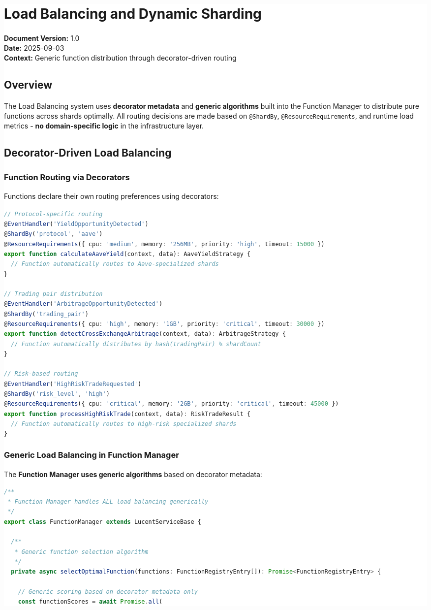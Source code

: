 # Load Balancing and Dynamic Sharding

**Document Version:** 1.0  
**Date:** 2025-09-03  
**Context:** Generic function distribution through decorator-driven routing

## Overview

The Load Balancing system uses **decorator metadata** and **generic algorithms** built into the Function Manager to distribute pure functions across shards optimally. All routing decisions are made based on `@ShardBy`, `@ResourceRequirements`, and runtime load metrics - **no domain-specific logic** in the infrastructure layer.

## Decorator-Driven Load Balancing

### Function Routing via Decorators

Functions declare their own routing preferences using decorators:

```typescript
// Protocol-specific routing
@EventHandler('YieldOpportunityDetected')
@ShardBy('protocol', 'aave')
@ResourceRequirements({ cpu: 'medium', memory: '256MB', priority: 'high', timeout: 15000 })
export function calculateAaveYield(context, data): AaveYieldStrategy {
  // Function automatically routes to Aave-specialized shards
}

// Trading pair distribution
@EventHandler('ArbitrageOpportunityDetected')
@ShardBy('trading_pair')
@ResourceRequirements({ cpu: 'high', memory: '1GB', priority: 'critical', timeout: 30000 })
export function detectCrossExchangeArbitrage(context, data): ArbitrageStrategy {
  // Function automatically distributes by hash(tradingPair) % shardCount
}

// Risk-based routing
@EventHandler('HighRiskTradeRequested')
@ShardBy('risk_level', 'high')
@ResourceRequirements({ cpu: 'critical', memory: '2GB', priority: 'critical', timeout: 45000 })
export function processHighRiskTrade(context, data): RiskTradeResult {
  // Function automatically routes to high-risk specialized shards
}
```

### Generic Load Balancing in Function Manager

The **Function Manager uses generic algorithms** based on decorator metadata:

```typescript
/**
 * Function Manager handles ALL load balancing generically
 */
export class FunctionManager extends LucentServiceBase {
  
  /**
   * Generic function selection algorithm
   */
  private async selectOptimalFunction(functions: FunctionRegistryEntry[]): Promise<FunctionRegistryEntry> {
    
    // Generic scoring based on decorator metadata only
    const functionScores = await Promise.all(
```